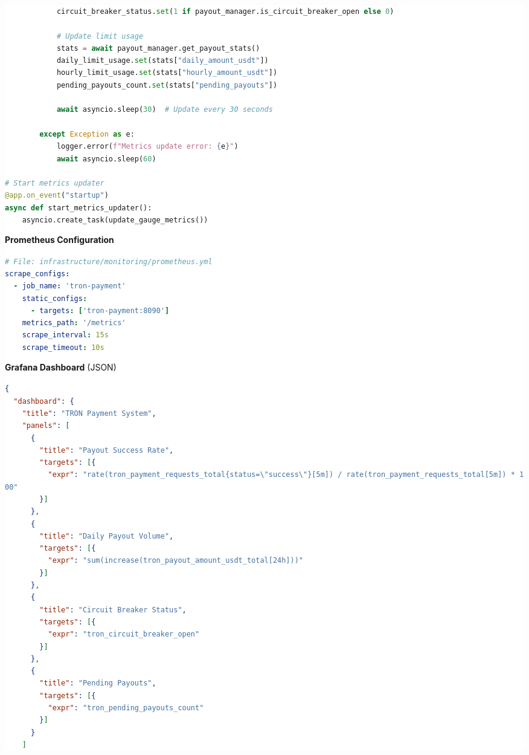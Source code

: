 ```python
            circuit_breaker_status.set(1 if payout_manager.is_circuit_breaker_open else 0)
            
            # Update limit usage
            stats = await payout_manager.get_payout_stats()
            daily_limit_usage.set(stats["daily_amount_usdt"])
            hourly_limit_usage.set(stats["hourly_amount_usdt"])
            pending_payouts_count.set(stats["pending_payouts"])
            
            await asyncio.sleep(30)  # Update every 30 seconds
            
        except Exception as e:
            logger.error(f"Metrics update error: {e}")
            await asyncio.sleep(60)

# Start metrics updater
@app.on_event("startup")
async def start_metrics_updater():
    asyncio.create_task(update_gauge_metrics())
```

**Prometheus Configuration**
```yaml
# File: infrastructure/monitoring/prometheus.yml
scrape_configs:
  - job_name: 'tron-payment'
    static_configs:
      - targets: ['tron-payment:8090']
    metrics_path: '/metrics'
    scrape_interval: 15s
    scrape_timeout: 10s
```

**Grafana Dashboard** (JSON)
```json
{
  "dashboard": {
    "title": "TRON Payment System",
    "panels": [
      {
        "title": "Payout Success Rate",
        "targets": [{
          "expr": "rate(tron_payment_requests_total{status=\"success\"}[5m]) / rate(tron_payment_requests_total[5m]) * 100"
        }]
      },
      {
        "title": "Daily Payout Volume",
        "targets": [{
          "expr": "sum(increase(tron_payout_amount_usdt_total[24h]))"
        }]
      },
      {
        "title": "Circuit Breaker Status",
        "targets": [{
          "expr": "tron_circuit_breaker_open"
        }]
      },
      {
        "title": "Pending Payouts",
        "targets": [{
          "expr": "tron_pending_payouts_count"
        }]
      }
    ]
```